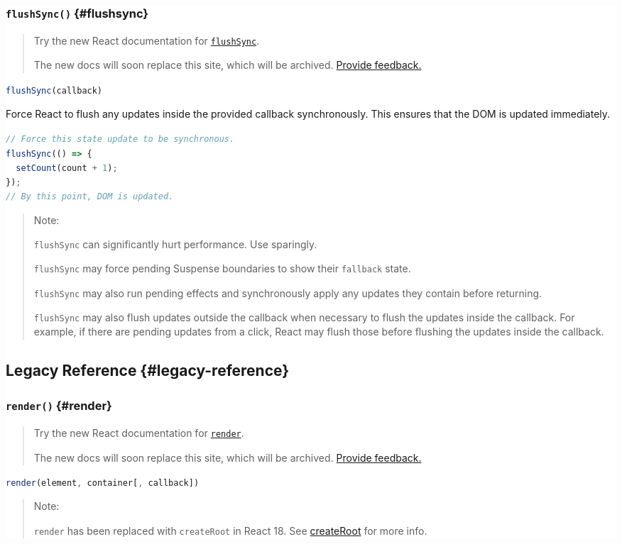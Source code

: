 ### `flushSync()` {#flushsync}

> Try the new React documentation for [`flushSync`](https://beta.reactjs.org/reference/react-dom/flushSync).
>
> The new docs will soon replace this site, which will be archived. [Provide feedback.](https://github.com/reactjs/reactjs.org/issues/3308)

```javascript
flushSync(callback)
```

Force React to flush any updates inside the provided callback synchronously. This ensures that the DOM is updated immediately.

```javascript
// Force this state update to be synchronous.
flushSync(() => {
  setCount(count + 1);
});
// By this point, DOM is updated.
```

> Note:
> 
> `flushSync` can significantly hurt performance. Use sparingly.
> 
> `flushSync` may force pending Suspense boundaries to show their `fallback` state.
> 
> `flushSync` may also run pending effects and synchronously apply any updates they contain before returning.
> 
> `flushSync` may also flush updates outside the callback when necessary to flush the updates inside the callback. For example, if there are pending updates from a click, React may flush those before flushing the updates inside the callback.

## Legacy Reference {#legacy-reference}
### `render()` {#render}

> Try the new React documentation for [`render`](https://beta.reactjs.org/reference/react-dom/render).
>
> The new docs will soon replace this site, which will be archived. [Provide feedback.](https://github.com/reactjs/reactjs.org/issues/3308)

```javascript
render(element, container[, callback])
```

> Note:
>
> `render` has been replaced with `createRoot` in React 18. See [createRoot](/docs/react-dom-client.html#createroot) for more info.
